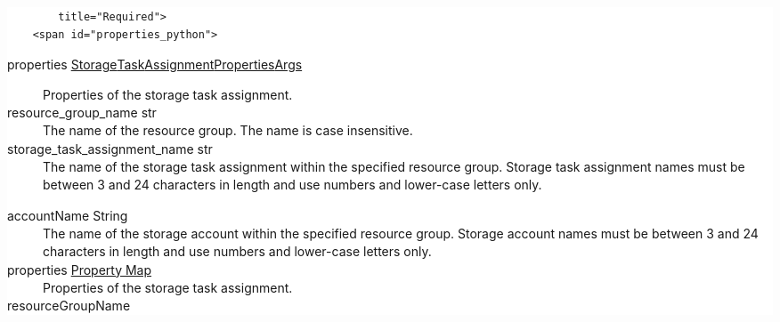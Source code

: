             title="Required">
        <span id="properties_python">
<a data-swiftype-name="resource-property" data-swiftype-type="text" href="#properties_python" style="color: inherit; text-decoration: inherit;">properties</a>
</span>
        <span class="property-indicator"></span>
        <span class="property-type"><a href="#storagetaskassignmentproperties">Storage<wbr>Task<wbr>Assignment<wbr>Properties<wbr>Args</a></span>
    </dt>
    <dd>Properties of the storage task assignment.</dd><dt class="property-required property-replacement"
            title="Required">
        <span id="resource_group_name_python">
<a data-swiftype-name="resource-property" data-swiftype-type="text" href="#resource_group_name_python" style="color: inherit; text-decoration: inherit;">resource_<wbr>group_<wbr>name</a>
</span>
        <span class="property-indicator"></span>
        <span class="property-type">str</span>
    </dt>
    <dd>The name of the resource group. The name is case insensitive.</dd><dt class="property-optional property-replacement"
            title="Optional">
        <span id="storage_task_assignment_name_python">
<a data-swiftype-name="resource-property" data-swiftype-type="text" href="#storage_task_assignment_name_python" style="color: inherit; text-decoration: inherit;">storage_<wbr>task_<wbr>assignment_<wbr>name</a>
</span>
        <span class="property-indicator"></span>
        <span class="property-type">str</span>
    </dt>
    <dd>The name of the storage task assignment within the specified resource group. Storage task assignment names must be between 3 and 24 characters in length and use numbers and lower-case letters only.</dd></dl>
</pulumi-choosable>
</div>

<div>
<pulumi-choosable type="language" values="yaml">
<dl class="resources-properties"><dt class="property-required property-replacement"
            title="Required">
        <span id="accountname_yaml">
<a data-swiftype-name="resource-property" data-swiftype-type="text" href="#accountname_yaml" style="color: inherit; text-decoration: inherit;">account<wbr>Name</a>
</span>
        <span class="property-indicator"></span>
        <span class="property-type">String</span>
    </dt>
    <dd>The name of the storage account within the specified resource group. Storage account names must be between 3 and 24 characters in length and use numbers and lower-case letters only.</dd><dt class="property-required"
            title="Required">
        <span id="properties_yaml">
<a data-swiftype-name="resource-property" data-swiftype-type="text" href="#properties_yaml" style="color: inherit; text-decoration: inherit;">properties</a>
</span>
        <span class="property-indicator"></span>
        <span class="property-type"><a href="#storagetaskassignmentproperties">Property Map</a></span>
    </dt>
    <dd>Properties of the storage task assignment.</dd><dt class="property-required property-replacement"
            title="Required">
        <span id="resourcegroupname_yaml">
<a data-swiftype-name="resource-property" data-swiftype-type="text" href="#resourcegroupname_yaml" style="color: inherit; text-decoration: inherit;">resource<wbr>Group<wbr>Name</a>